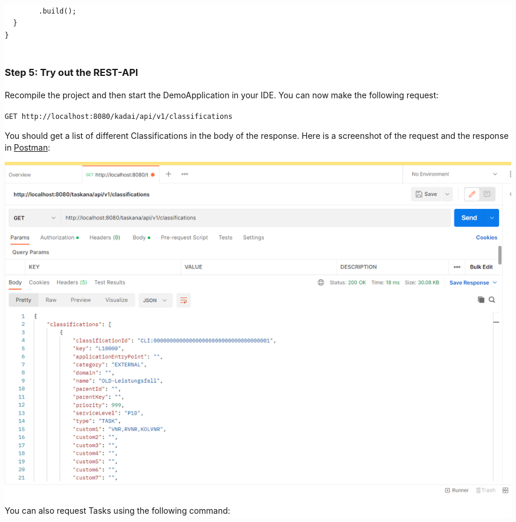 ```
        .build();
  }
}


```

### Step 5: Try out the REST-API

Recompile the project and then start the DemoApplication in your IDE. You can now make the following
request:

```
GET http://localhost:8080/kadai/api/v1/classifications
```

You should get a list of different Classifications in the body of the response. Here is a screenshot
of the request and the response in [Postman](https://www.postman.com/):

![example request](../static/getting-started/example-request-classifications.png)

You can also request Tasks using the following command:
